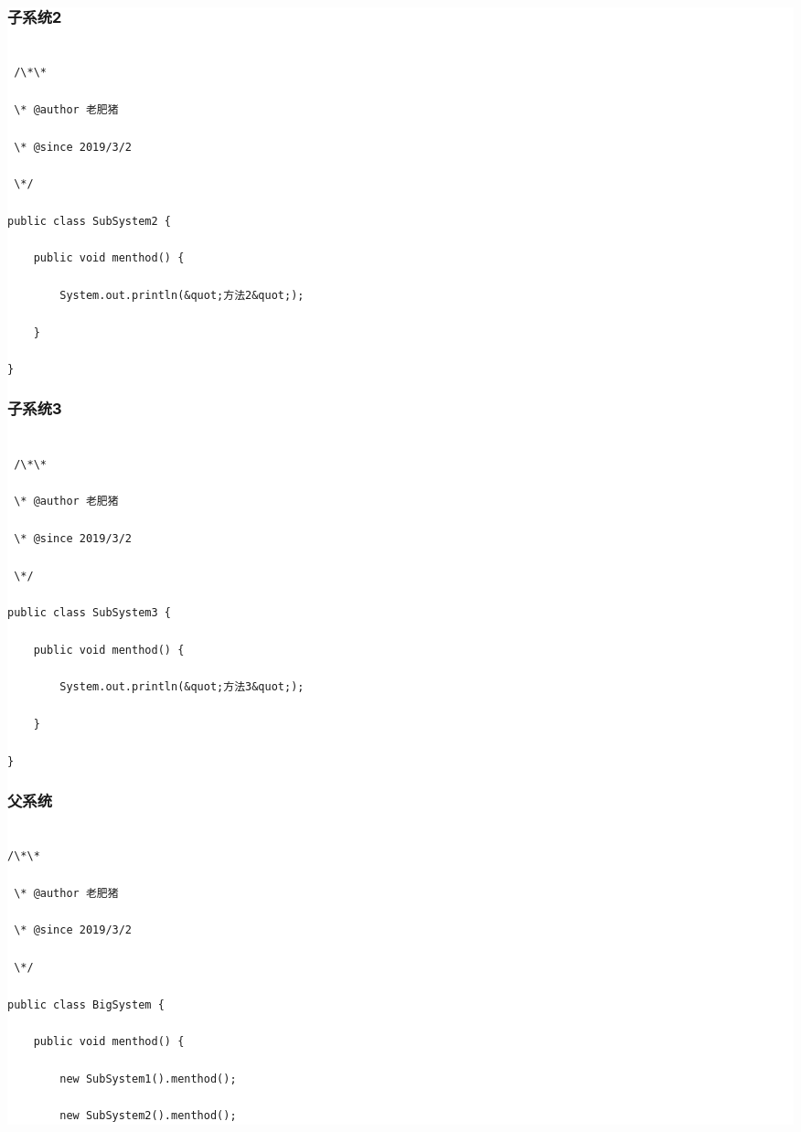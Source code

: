 ### 子系统2 ###
```

 /\*\*

 \* @author 老肥猪

 \* @since 2019/3/2

 \*/

public class SubSystem2 {

    public void menthod() {

        System.out.println(&quot;方法2&quot;);

    }

}
```

### 子系统3 ###
```

 /\*\*

 \* @author 老肥猪

 \* @since 2019/3/2

 \*/

public class SubSystem3 {

    public void menthod() {

        System.out.println(&quot;方法3&quot;);

    }

}
```

### 父系统 ###
```

/\*\*

 \* @author 老肥猪

 \* @since 2019/3/2

 \*/

public class BigSystem {

    public void menthod() {

        new SubSystem1().menthod();

        new SubSystem2().menthod();

```